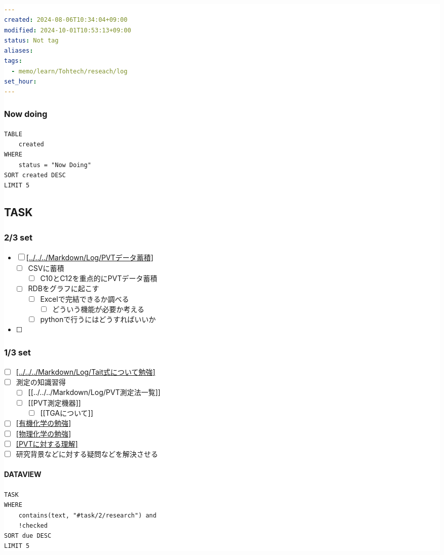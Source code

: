 ```yaml
---
created: 2024-08-06T10:34:04+09:00
modified: 2024-10-01T10:53:13+09:00
status: Not tag
aliases: 
tags:
  - memo/learn/Tohtech/reseach/log
set_hour: 
---
```

### Now doing
```dataview
TABLE
	created
WHERE
	status = "Now Doing"
SORT created DESC
LIMIT 5
```
## TASK
### 2/3 set
- [ ] [[../../../Markdown/Log/PVTデータ蓄積]](習慣ログ)
	- [ ] CSVに蓄積
		- [ ] C10とC12を重点的にPVTデータ蓄積
	- [ ] RDBをグラフに起こす
		- [ ] Excelで完結できるか調べる
			- [ ] どういう機能が必要か考える
		- [ ] pythonで行うにはどうすればいいか
- [ ] 
### 1/3 set
- [ ] [[../../../Markdown/Log/Tait式について勉強]](習慣ログ)
- [ ] 測定の知識習得
	- [ ] [[../../../Markdown/Log/PVT測定法一覧]]
	- [ ] [[PVT測定機器]]
		- [ ] [[TGAについて]]
- [ ] [[有機化学の勉強]](習慣ログ)
- [ ] [[物理化学の勉強]](習慣ログ)
- [ ] [[PVTに対する理解]](習慣ログ)
- [ ] 研究背景などに対する疑問などを解決させる
#### DATAVIEW
```dataview
TASK
WHERE 
	contains(text, "#task/2/research") and
	!checked
SORT due DESC
LIMIT 5
```
